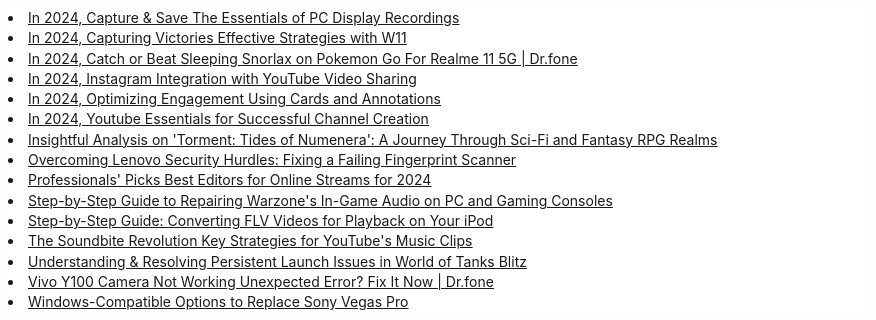 <li><a href="https://digital-screen-recording.techidaily.com/in-2024-capture-and-save-the-essentials-of-pc-display-recordings/"><u>In 2024, Capture & Save The Essentials of PC Display Recordings</u></a></li>
<li><a href="https://screen-recording.techidaily.com/in-2024-capturing-victories-effective-strategies-with-w11/"><u>In 2024, Capturing Victories Effective Strategies with W11</u></a></li>
<li><a href="https://pokemon-go-android.techidaily.com/in-2024-catch-or-beat-sleeping-snorlax-on-pokemon-go-for-realme-11-5g-drfone-by-drfone-virtual-android/"><u>In 2024, Catch or Beat Sleeping Snorlax on Pokemon Go For Realme 11 5G | Dr.fone</u></a></li>
<li><a href="https://youtube-zero.techidaily.com/24-instagram-integration-with-youtube-video-sharing/"><u>In 2024, Instagram Integration with YouTube Video Sharing</u></a></li>
<li><a href="https://youtube-zero.techidaily.com/24-optimizing-engagement-using-cards-and-annotations/"><u>In 2024, Optimizing Engagement Using Cards and Annotations</u></a></li>
<li><a href="https://youtube-zero.techidaily.com/24-youtube-essentials-for-successful-channel-creation/"><u>In 2024, Youtube Essentials for Successful Channel Creation</u></a></li>
<li><a href="https://buynow-tips.techidaily.com/insightful-analysis-on-torment-tides-of-numenera-a-journey-through-sci-fi-and-fantasy-rpg-realms/"><u>Insightful Analysis on 'Torment: Tides of Numenera': A Journey Through Sci-Fi and Fantasy RPG Realms</u></a></li>
<li><a href="https://common-error.techidaily.com/overcoming-lenovo-security-hurdles-fixing-a-failing-fingerprint-scanner/"><u>Overcoming Lenovo Security Hurdles: Fixing a Failing Fingerprint Scanner</u></a></li>
<li><a href="https://youtube-zero.techidaily.com/ssionals-picks-best-editors-for-online-streams-for-2024/"><u>Professionals' Picks Best Editors for Online Streams for 2024</u></a></li>
<li><a href="https://sound-issues.techidaily.com/step-by-step-guide-to-repairing-warzones-in-game-audio-on-pc-and-gaming-consoles/"><u>Step-by-Step Guide to Repairing Warzone's In-Game Audio on PC and Gaming Consoles</u></a></li>
<li><a href="https://some-knowledge.techidaily.com/step-by-step-guide-converting-flv-videos-for-playback-on-your-ipod/"><u>Step-by-Step Guide: Converting FLV Videos for Playback on Your iPod</u></a></li>
<li><a href="https://youtube-zero.techidaily.com/oundbite-revolution-key-strategies-for-youtubes-music-clips/"><u>The Soundbite Revolution Key Strategies for YouTube's Music Clips</u></a></li>
<li><a href="https://win-able.techidaily.com/understanding-and-resolving-persistent-launch-issues-in-world-of-tanks-blitz/"><u>Understanding & Resolving Persistent Launch Issues in World of Tanks Blitz</u></a></li>
<li><a href="https://howto.techidaily.com/vivo-y100-camera-not-working-unexpected-error-fix-it-now-drfone-by-drfone-fix-android-problems-fix-android-problems/"><u>Vivo Y100 Camera Not Working Unexpected Error? Fix It Now | Dr.fone</u></a></li>
<li><a href="https://ai-vdieo-software.techidaily.com/windows-compatible-options-to-replace-sony-vegas-pro/"><u>Windows-Compatible Options to Replace Sony Vegas Pro</u></a></li>
</ul></div>




